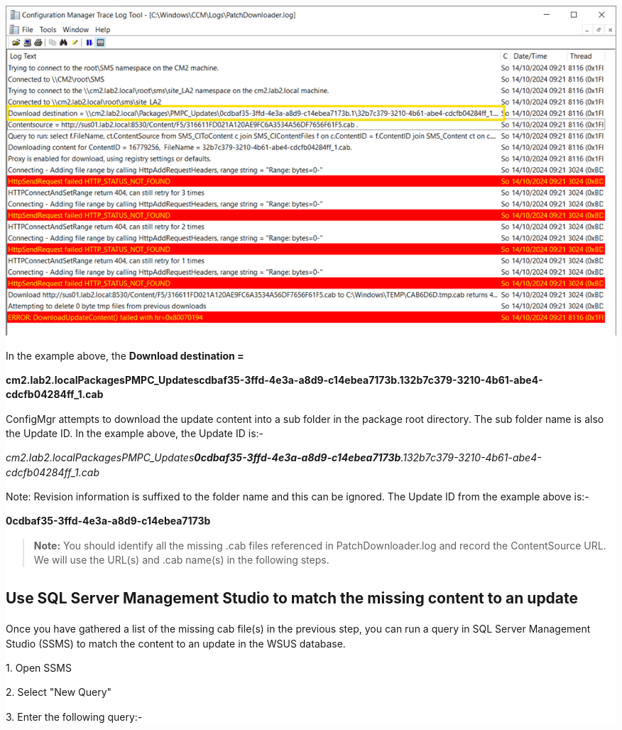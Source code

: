 ![](/_images/missing_wsus_content_13.png)

In the example above, the **Download destination =**

**cm2.lab2.localPackagesPMPC\_Updatescdbaf35-3ffd-4e3a-a8d9-c14ebea7173b.132b7c379-3210-4b61-abe4-cdcfb04284ff\_1.cab**

ConfigMgr attempts to download the update content into a sub folder in the package root directory. The sub folder name is also the Update ID. In the example above, the Update ID is:-

_cm2.lab2.localPackagesPMPC\_Updates**0cdbaf35-3ffd-4e3a-a8d9-c14ebea7173b**.132b7c379-3210-4b61-abe4-cdcfb04284ff\_1.cab_

Note: Revision information is suffixed to the folder name and this can be ignored. The Update ID from the example above is:-

**0cdbaf35-3ffd-4e3a-a8d9-c14ebea7173b**

> **Note:** You should identify all the missing .cab files referenced in PatchDownloader.log and record the ContentSource URL. We will use the URL(s) and .cab name(s) in the following steps.

## Use SQL Server Management Studio to match the missing content to an update

Once you have gathered a list of the missing cab file(s) in the previous step, you can run a query in SQL Server Management Studio (SSMS) to match the content to an update in the WSUS database.

1\. Open SSMS

2\. Select "New Query"

3\. Enter the following query:-
